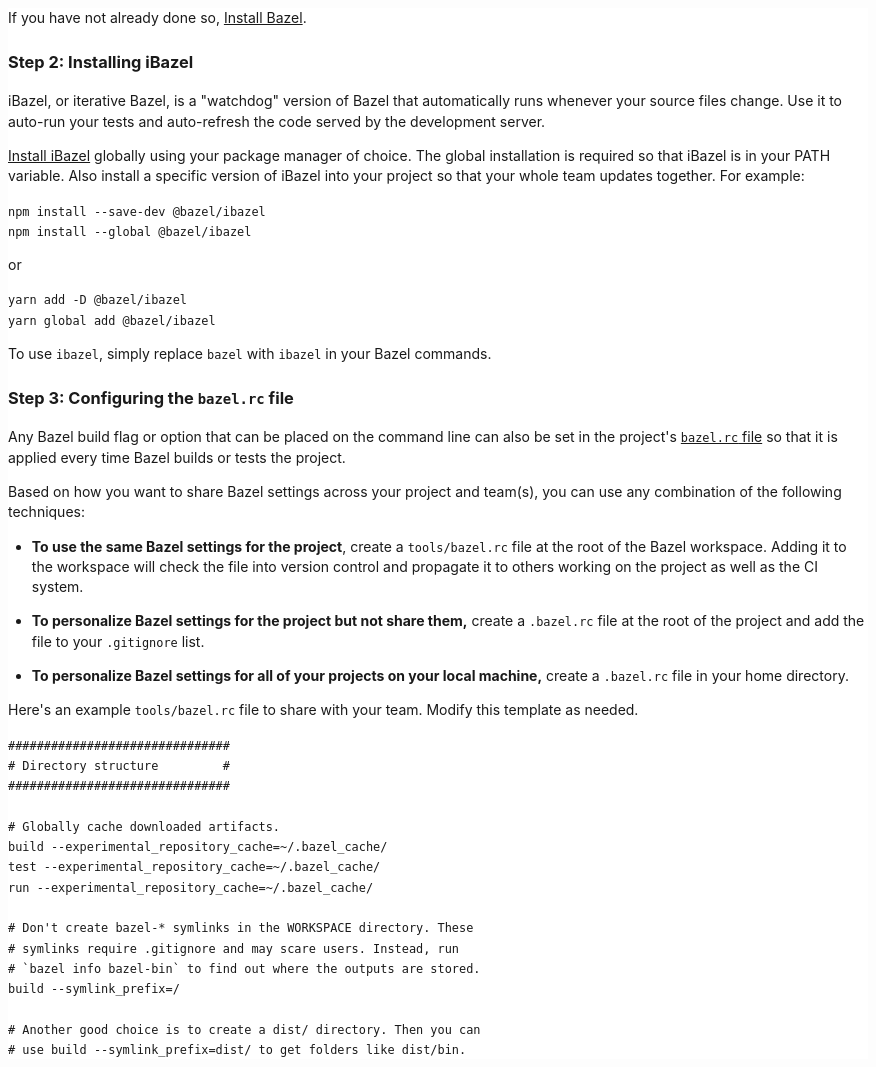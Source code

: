 If you have not already done so, [Install Bazel](https://docs.bazel.build/versions/master/install.html).

### Step 2: Installing iBazel

iBazel, or iterative Bazel, is a "watchdog" version of Bazel that automatically
runs whenever your source files change. Use it to auto-run your tests and
auto-refresh the code served by the development server.

[Install iBazel](https://github.com/bazelbuild/bazel-watcher) globally using
your package manager of choice. The global installation is required so that
iBazel is in your PATH variable. Also install a specific version of iBazel into
your project so that your whole team updates together. For example:

```
npm install --save-dev @bazel/ibazel
npm install --global @bazel/ibazel
```
or

```
yarn add -D @bazel/ibazel
yarn global add @bazel/ibazel
```

To use `ibazel`, simply replace `bazel` with `ibazel` in your Bazel commands.

### Step 3: Configuring the `bazel.rc` file

Any Bazel build flag or option that can be placed on the command line can also
be set in the project's [`bazel.rc` file](https://docs.bazel.build/versions/master/user-manual.html#bazelrc)
so that it is applied every time Bazel builds or tests the project.

Based on how you want to share Bazel settings across your project and team(s),
you can use any combination of the following techniques:

*   **To use the same Bazel settings for the project**, create a `tools/bazel.rc`
    file at the root of the Bazel workspace. Adding it to the workspace will
    check the file into version control and propagate it to others working on
    the project as well as the CI system.

*   **To personalize Bazel settings for the project but not share them,**
    create a `.bazel.rc` file at the root of the project and add the file to
    your `.gitignore` list.

*   **To personalize Bazel settings for all of your projects on your
    local machine,** create a `.bazel.rc` file in your home directory.

Here's an example `tools/bazel.rc` file to share with your team. Modify this
template as needed.

```
###############################
# Directory structure         #
###############################

# Globally cache downloaded artifacts.
build --experimental_repository_cache=~/.bazel_cache/
test --experimental_repository_cache=~/.bazel_cache/
run --experimental_repository_cache=~/.bazel_cache/

# Don't create bazel-* symlinks in the WORKSPACE directory. These
# symlinks require .gitignore and may scare users. Instead, run
# `bazel info bazel-bin` to find out where the outputs are stored.
build --symlink_prefix=/

# Another good choice is to create a dist/ directory. Then you can
# use build --symlink_prefix=dist/ to get folders like dist/bin.
```